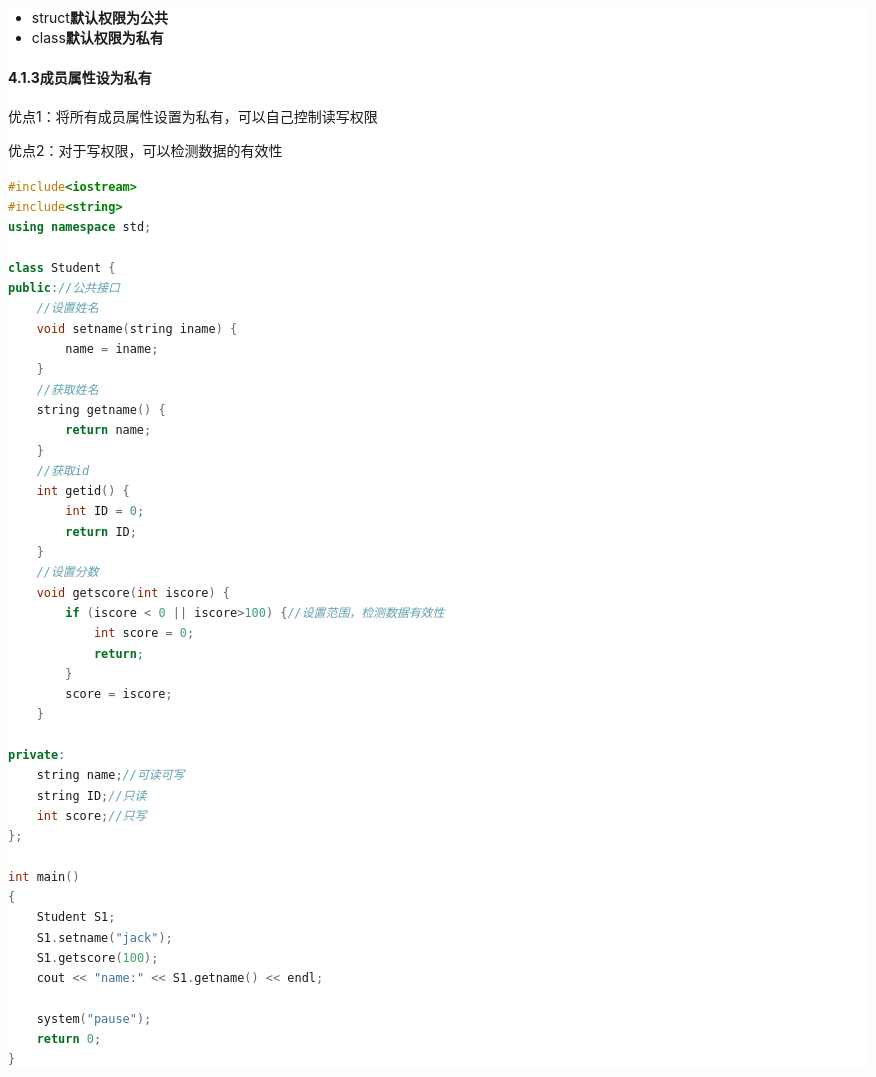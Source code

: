 - struct**默认权限为公共**
- class**默认权限为私有**

#### 4.1.3成员属性设为私有

优点1：将所有成员属性设置为私有，可以自己控制读写权限

优点2：对于写权限，可以检测数据的有效性

```c++
#include<iostream>
#include<string>
using namespace std;

class Student {
public://公共接口
	//设置姓名
	void setname(string iname) {
		name = iname;
	}
	//获取姓名
	string getname() {
		return name;
	}
	//获取id
	int getid() {
		int ID = 0;
		return ID;
	}
	//设置分数
	void getscore(int iscore) {
		if (iscore < 0 || iscore>100) {//设置范围，检测数据有效性
			int score = 0;
			return;
		}
		score = iscore;
	}

private:
	string name;//可读可写
	string ID;//只读
	int score;//只写
};

int main()
{
	Student S1;
	S1.setname("jack");
	S1.getscore(100);
	cout << "name:" << S1.getname() << endl;
	
	system("pause");
	return 0;
}
```
